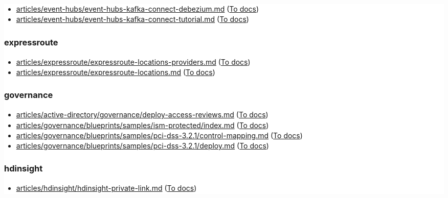- [articles/event-hubs/event-hubs-kafka-connect-debezium.md](https://github.com/MicrosoftDocs/azure-docs/compare/d3e734e..db5a57c#diff-81051359558fd4524ae193fe84606b91ed9318f7f70c02c56f01b13b8549cbd8) ([To docs](https://docs.microsoft.com/en-us/azure/event-hubs/event-hubs-kafka-connect-debezium?WT.mc_id=AZ-MVP-5003408))
- [articles/event-hubs/event-hubs-kafka-connect-tutorial.md](https://github.com/MicrosoftDocs/azure-docs/compare/d3e734e..db5a57c#diff-305b409cc60b8b16baff17cbbb85dd3170917b5367dae2491a2a050af8021f86) ([To docs](https://docs.microsoft.com/en-us/azure/event-hubs/event-hubs-kafka-connect-tutorial?WT.mc_id=AZ-MVP-5003408))
    
### expressroute
- [articles/expressroute/expressroute-locations-providers.md](https://github.com/MicrosoftDocs/azure-docs/compare/d3e734e..db5a57c#diff-ea20c813ece7cfeb4b296999a1c911057a477959dccdee531b514c6bd7107396) ([To docs](https://docs.microsoft.com/en-us/azure/expressroute/expressroute-locations-providers?WT.mc_id=AZ-MVP-5003408))
- [articles/expressroute/expressroute-locations.md](https://github.com/MicrosoftDocs/azure-docs/compare/d3e734e..db5a57c#diff-c43bf70dd09b03e318ca232ea7af9689cf22ab9fede4ef958bc7bdaf1e7c669d) ([To docs](https://docs.microsoft.com/en-us/azure/expressroute/expressroute-locations?WT.mc_id=AZ-MVP-5003408))
    
### governance
- [articles/active-directory/governance/deploy-access-reviews.md](https://github.com/MicrosoftDocs/azure-docs/compare/d3e734e..db5a57c#diff-902120b6339b24e41f0563fbefa0c3797770c862181a32fe0ff025f11b274402) ([To docs](https://docs.microsoft.com/en-us/azure/active-directory/governance/deploy-access-reviews?WT.mc_id=AZ-MVP-5003408))
- [articles/governance/blueprints/samples/ism-protected/index.md](https://github.com/MicrosoftDocs/azure-docs/compare/d3e734e..db5a57c#diff-2050b8efe18de1d14b73f5754c628f353fe81e66a9e9170b86485eb8296efc2a) ([To docs](https://docs.microsoft.com/en-us/azure/governance/blueprints/samples/ism-protected/index?WT.mc_id=AZ-MVP-5003408))
- [articles/governance/blueprints/samples/pci-dss-3.2.1/control-mapping.md](https://github.com/MicrosoftDocs/azure-docs/compare/d3e734e..db5a57c#diff-9dacd0e83616d1461087cd2ddbf714ba695f83879bbed74220cbecb4f0932d81) ([To docs](https://docs.microsoft.com/en-us/azure/governance/blueprints/samples/pci-dss-3.2.1/control-mapping?WT.mc_id=AZ-MVP-5003408))
- [articles/governance/blueprints/samples/pci-dss-3.2.1/deploy.md](https://github.com/MicrosoftDocs/azure-docs/compare/d3e734e..db5a57c#diff-eee7c0a570be038a574b0da86019e6771078dbb00817422cfe2efc633e333676) ([To docs](https://docs.microsoft.com/en-us/azure/governance/blueprints/samples/pci-dss-3.2.1/deploy?WT.mc_id=AZ-MVP-5003408))
    
### hdinsight
- [articles/hdinsight/hdinsight-private-link.md](https://github.com/MicrosoftDocs/azure-docs/compare/d3e734e..db5a57c#diff-c026be3ae31388626ac1a2f0a2baa4009b498711bc0187559601089f9927d174) ([To docs](https://docs.microsoft.com/en-us/azure/hdinsight/hdinsight-private-link?WT.mc_id=AZ-MVP-5003408))
